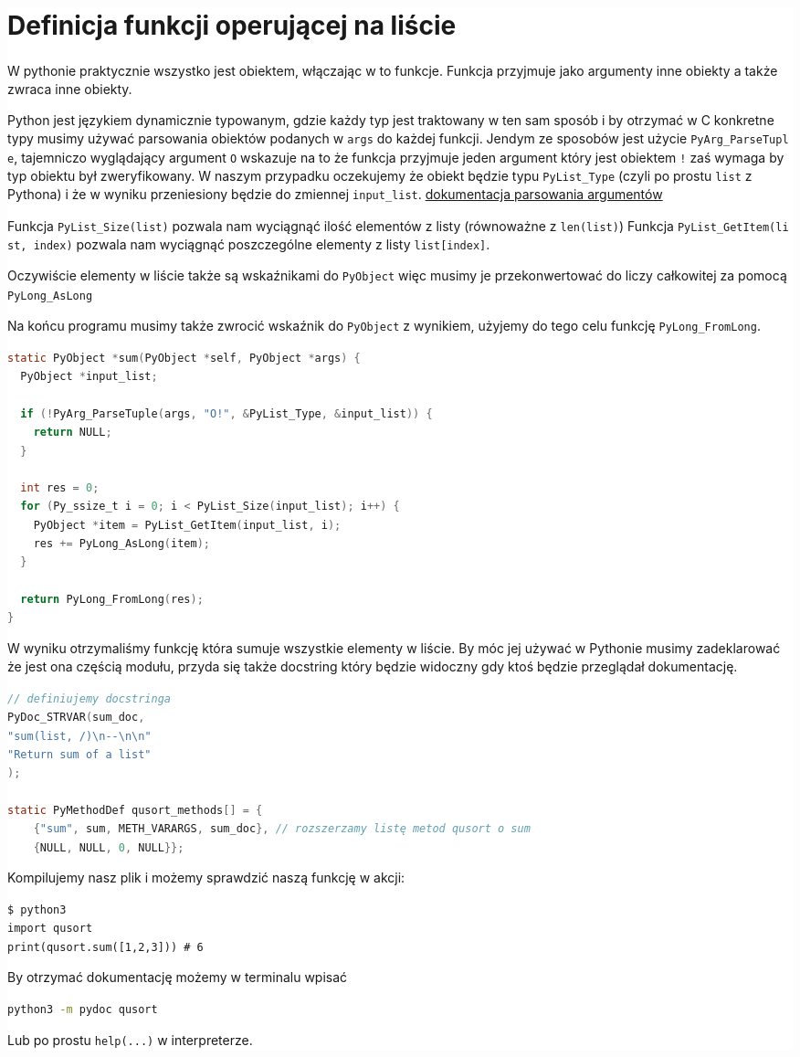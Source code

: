 # Definicja funkcji operującej na liście
W pythonie praktycznie wszystko jest obiektem, włączając w to funkcje. 
Funkcja przyjmuje jako argumenty inne obiekty a także zwraca inne obiekty.

Python jest językiem dynamicznie typowanym, gdzie każdy typ jest traktowany w
ten sam sposób i by otrzymać w C konkretne typy musimy używać parsowania
obiektów podanych w `args` do każdej funkcji. Jendym ze sposobów jest użycie
`PyArg_ParseTuple`, tajemniczo wyglądający argument `O` wskazuje na to że
funkcja przyjmuje jeden argument który jest obiektem `!` zaś wymaga by typ
obiektu był zweryfikowany. W naszym przypadku oczekujemy że obiekt będzie typu
`PyList_Type` (czyli po prostu `list` z Pythona) i że w wyniku przeniesiony
będzie do zmiennej `input_list`. [dokumentacja parsowania
argumentów](https://docs.python.org/3/c-api/arg.html)

Funkcja `PyList_Size(list)` pozwala nam wyciągnąć ilość elementów z listy
(równoważne z `len(list)`) Funkcja `PyList_GetItem(list, index)` pozwala nam
wyciągnąć poszczególne elementy z listy `list[index]`.

Oczywiście elementy w liście także są wskaźnikami do `PyObject` więc musimy je 
przekonwertować do liczy całkowitej za pomocą `PyLong_AsLong`

Na końcu programu musimy także zwrocić wskaźnik do `PyObject` z wynikiem, użyjemy do
tego celu funkcję `PyLong_FromLong`.
```c
static PyObject *sum(PyObject *self, PyObject *args) {
  PyObject *input_list;

  if (!PyArg_ParseTuple(args, "O!", &PyList_Type, &input_list)) {
    return NULL;
  }

  int res = 0;
  for (Py_ssize_t i = 0; i < PyList_Size(input_list); i++) {
    PyObject *item = PyList_GetItem(input_list, i);
    res += PyLong_AsLong(item);
  }

  return PyLong_FromLong(res);
}
```
W wyniku otrzymaliśmy funkcję która sumuje wszystkie elementy w liście. By móc jej
używać w Pythonie musimy zadeklarować że jest ona częścią modułu, przyda się także
docstring który będzie widoczny gdy ktoś będzie przeglądał dokumentację.
```c
// definiujemy docstringa
PyDoc_STRVAR(sum_doc,
"sum(list, /)\n--\n\n"
"Return sum of a list"
);

static PyMethodDef qusort_methods[] = {
    {"sum", sum, METH_VARARGS, sum_doc}, // rozszerzamy listę metod qusort o sum
    {NULL, NULL, 0, NULL}};
```
Kompilujemy nasz plik i możemy sprawdzić naszą funkcję w akcji:
```python3
$ python3
import qusort
print(qusort.sum([1,2,3])) # 6
```
By otrzymać dokumentację możemy w terminalu wpisać
```bash
python3 -m pydoc qusort
```
Lub po prostu `help(...)` w interpreterze.
